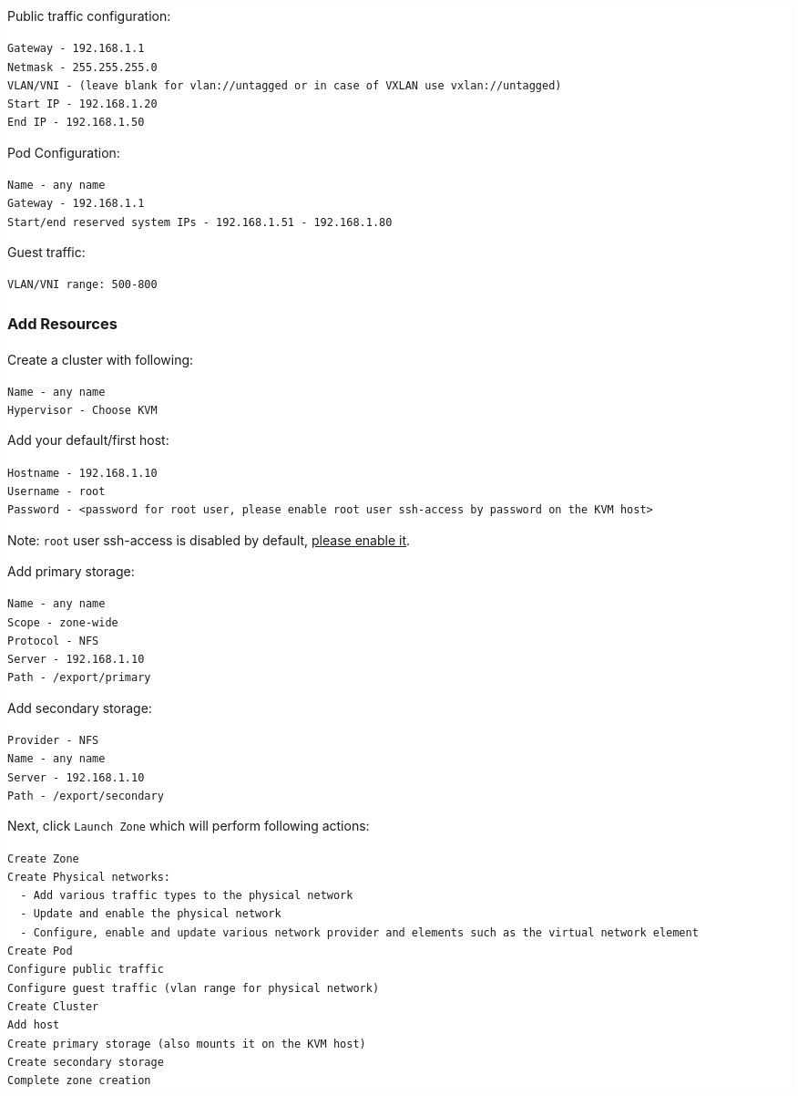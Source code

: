 Public traffic configuration:

    Gateway - 192.168.1.1
    Netmask - 255.255.255.0
    VLAN/VNI - (leave blank for vlan://untagged or in case of VXLAN use vxlan://untagged)
    Start IP - 192.168.1.20
    End IP - 192.168.1.50

Pod Configuration:

    Name - any name
    Gateway - 192.168.1.1
    Start/end reserved system IPs - 192.168.1.51 - 192.168.1.80

Guest traffic:

    VLAN/VNI range: 500-800

### Add Resources

Create a cluster with following:

    Name - any name
    Hypervisor - Choose KVM

Add your default/first host:

    Hostname - 192.168.1.10
    Username - root
    Password - <password for root user, please enable root user ssh-access by password on the KVM host>

Note: `root` user ssh-access is disabled by default, [please enable it](https://askubuntu.com/questions/469143/how-to-enable-ssh-root-access-on-ubuntu-14-04).

Add primary storage:

    Name - any name
    Scope - zone-wide
    Protocol - NFS
    Server - 192.168.1.10
    Path - /export/primary

Add secondary storage:

    Provider - NFS
    Name - any name
    Server - 192.168.1.10
    Path - /export/secondary

Next, click `Launch Zone` which will perform following actions:

    Create Zone
    Create Physical networks:
      - Add various traffic types to the physical network
      - Update and enable the physical network
      - Configure, enable and update various network provider and elements such as the virtual network element
    Create Pod
    Configure public traffic
    Configure guest traffic (vlan range for physical network)
    Create Cluster
    Add host
    Create primary storage (also mounts it on the KVM host)
    Create secondary storage
    Complete zone creation
